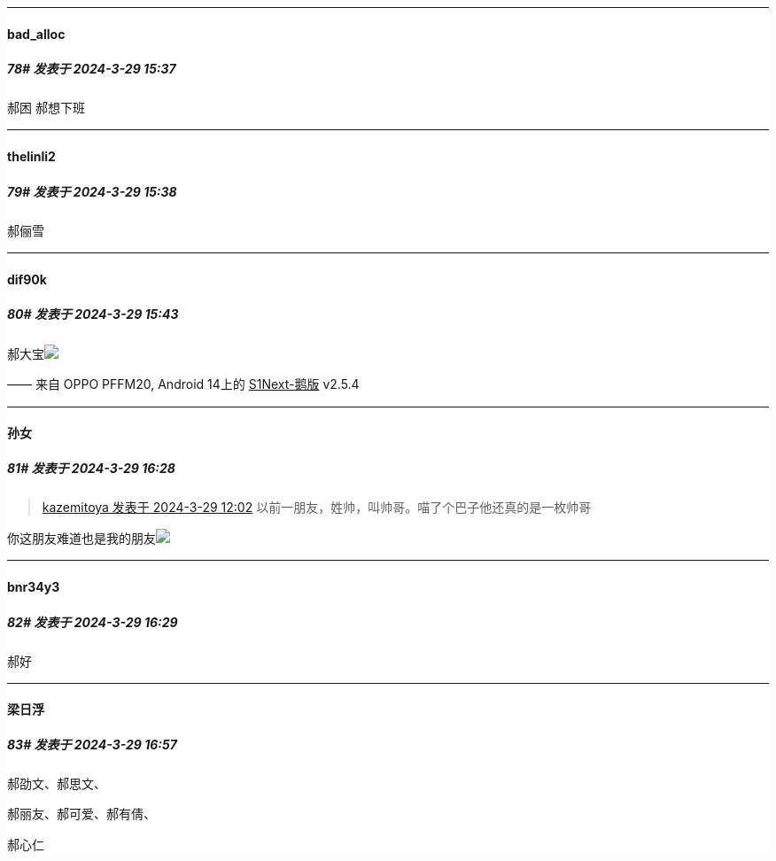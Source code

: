 *****

####  bad_alloc  
##### 78#       发表于 2024-3-29 15:37

郝困
郝想下班

*****

####  thelinli2  
##### 79#       发表于 2024-3-29 15:38

郝俪雪


*****

####  dif90k  
##### 80#       发表于 2024-3-29 15:43

郝大宝<img src="https://static.saraba1st.com/image/smiley/face2017/034.png" referrerpolicy="no-referrer">

—— 来自 OPPO PFFM20, Android 14上的 [S1Next-鹅版](https://github.com/ykrank/S1-Next/releases) v2.5.4


*****

####  孙女  
##### 81#       发表于 2024-3-29 16:28

<blockquote><a href="httphttps://bbs.saraba1st.com/2b/forum.php?mod=redirect&amp;goto=findpost&amp;pid=64415921&amp;ptid=2177638" target="_blank">kazemitoya 发表于 2024-3-29 12:02</a>
以前一朋友，姓帅，叫帅哥。喵了个巴子他还真的是一枚帅哥</blockquote>
你这朋友难道也是我的朋友<img src="https://static.saraba1st.com/image/smiley/face2017/001.png" referrerpolicy="no-referrer">

*****

####  bnr34y3  
##### 82#       发表于 2024-3-29 16:29

郝好


*****

####  梁日浮  
##### 83#       发表于 2024-3-29 16:57

郝劭文、郝思文、

郝丽友、郝可爱、郝有倩、

郝心仁

